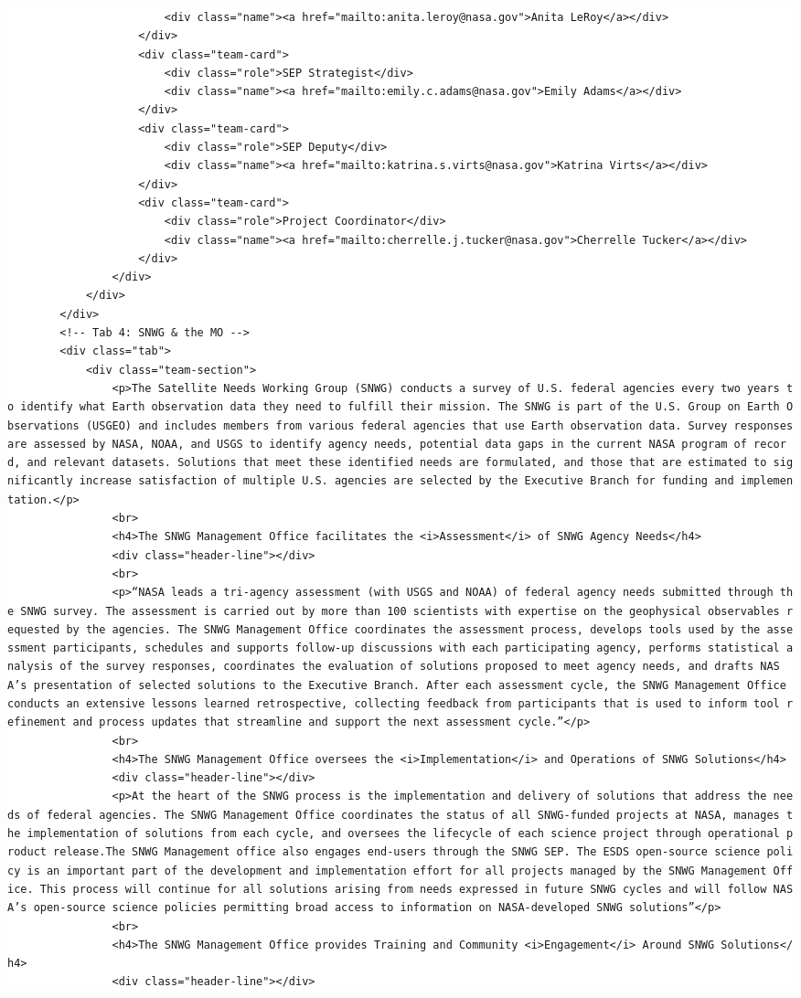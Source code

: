                             <div class="name"><a href="mailto:anita.leroy@nasa.gov">Anita LeRoy</a></div>
                        </div>
                        <div class="team-card">
                            <div class="role">SEP Strategist</div>
                            <div class="name"><a href="mailto:emily.c.adams@nasa.gov">Emily Adams</a></div>
                        </div>
                        <div class="team-card">
                            <div class="role">SEP Deputy</div>
                            <div class="name"><a href="mailto:katrina.s.virts@nasa.gov">Katrina Virts</a></div>
                        </div>
                        <div class="team-card">
                            <div class="role">Project Coordinator</div>
                            <div class="name"><a href="mailto:cherrelle.j.tucker@nasa.gov">Cherrelle Tucker</a></div>
                        </div>
                    </div>
                </div>
            </div>
            <!-- Tab 4: SNWG & the MO -->
            <div class="tab">
                <div class="team-section">
                    <p>The Satellite Needs Working Group (SNWG) conducts a survey of U.S. federal agencies every two years to identify what Earth observation data they need to fulfill their mission. The SNWG is part of the U.S. Group on Earth Observations (USGEO) and includes members from various federal agencies that use Earth observation data. Survey responses are assessed by NASA, NOAA, and USGS to identify agency needs, potential data gaps in the current NASA program of record, and relevant datasets. Solutions that meet these identified needs are formulated, and those that are estimated to significantly increase satisfaction of multiple U.S. agencies are selected by the Executive Branch for funding and implementation.</p>
                    <br>
                    <h4>The SNWG Management Office facilitates the <i>Assessment</i> of SNWG Agency Needs</h4>
                    <div class="header-line"></div>
                    <br>
                    <p>“NASA leads a tri-agency assessment (with USGS and NOAA) of federal agency needs submitted through the SNWG survey. The assessment is carried out by more than 100 scientists with expertise on the geophysical observables requested by the agencies. The SNWG Management Office coordinates the assessment process, develops tools used by the assessment participants, schedules and supports follow-up discussions with each participating agency, performs statistical analysis of the survey responses, coordinates the evaluation of solutions proposed to meet agency needs, and drafts NASA’s presentation of selected solutions to the Executive Branch. After each assessment cycle, the SNWG Management Office conducts an extensive lessons learned retrospective, collecting feedback from participants that is used to inform tool refinement and process updates that streamline and support the next assessment cycle.”</p>
                    <br>
                    <h4>The SNWG Management Office oversees the <i>Implementation</i> and Operations of SNWG Solutions</h4>
                    <div class="header-line"></div>
                    <p>At the heart of the SNWG process is the implementation and delivery of solutions that address the needs of federal agencies. The SNWG Management Office coordinates the status of all SNWG-funded projects at NASA, manages the implementation of solutions from each cycle, and oversees the lifecycle of each science project through operational product release.The SNWG Management office also engages end-users through the SNWG SEP. The ESDS open-source science policy is an important part of the development and implementation effort for all projects managed by the SNWG Management Office. This process will continue for all solutions arising from needs expressed in future SNWG cycles and will follow NASA’s open-source science policies permitting broad access to information on NASA-developed SNWG solutions”</p>
                    <br>
                    <h4>The SNWG Management Office provides Training and Community <i>Engagement</i> Around SNWG Solutions</h4>
                    <div class="header-line"></div>